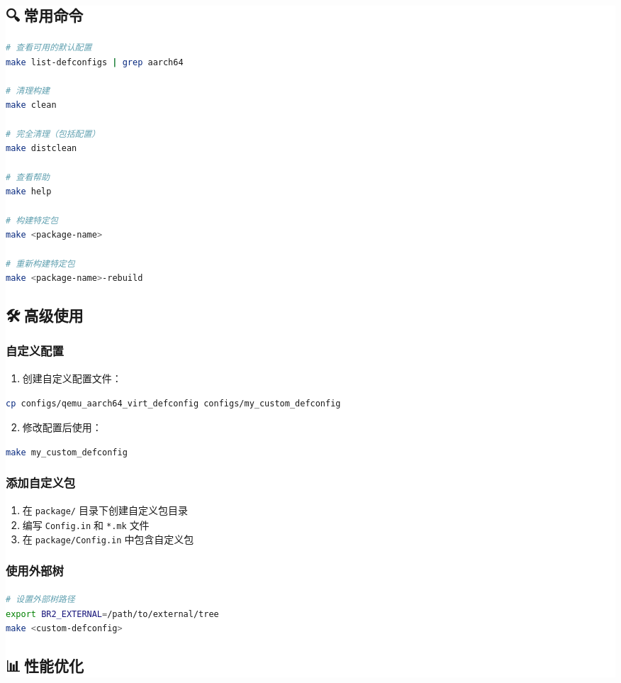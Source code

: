 ## 🔍 常用命令

```bash
# 查看可用的默认配置
make list-defconfigs | grep aarch64

# 清理构建
make clean

# 完全清理（包括配置）
make distclean

# 查看帮助
make help

# 构建特定包
make <package-name>

# 重新构建特定包
make <package-name>-rebuild
```

## 🛠️ 高级使用

### 自定义配置

1. 创建自定义配置文件：
```bash
cp configs/qemu_aarch64_virt_defconfig configs/my_custom_defconfig
```

2. 修改配置后使用：
```bash
make my_custom_defconfig
```

### 添加自定义包

1. 在 `package/` 目录下创建自定义包目录
2. 编写 `Config.in` 和 `*.mk` 文件
3. 在 `package/Config.in` 中包含自定义包

### 使用外部树

```bash
# 设置外部树路径
export BR2_EXTERNAL=/path/to/external/tree
make <custom-defconfig>
```

## 📊 性能优化
